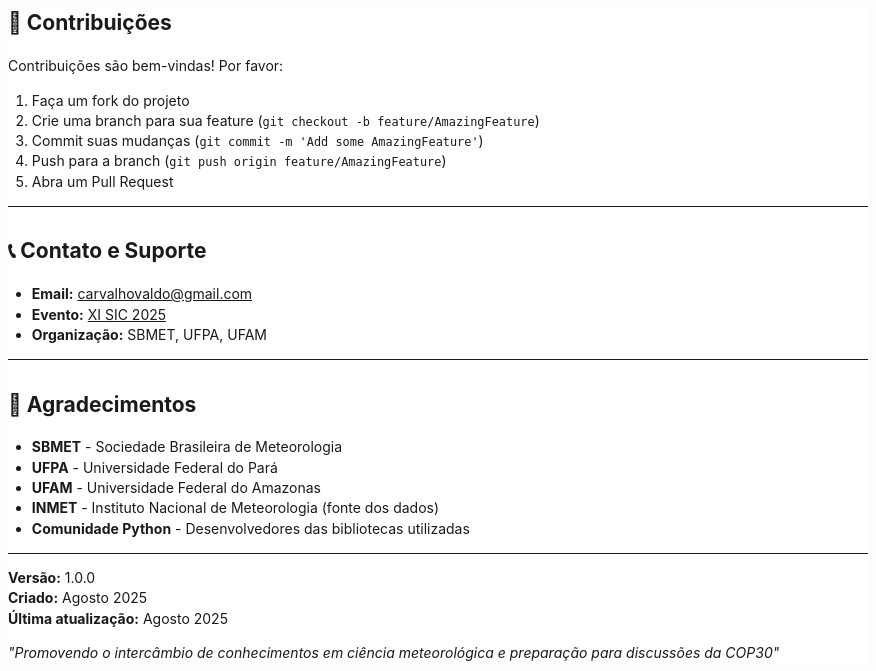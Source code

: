 
## 🤝 Contribuições

Contribuições são bem-vindas! Por favor:

1. Faça um fork do projeto
2. Crie uma branch para sua feature (`git checkout -b feature/AmazingFeature`)
3. Commit suas mudanças (`git commit -m 'Add some AmazingFeature'`)
4. Push para a branch (`git push origin feature/AmazingFeature`)
5. Abra um Pull Request

---

## 📞 Contato e Suporte

- **Email:** carvalhovaldo@gmail.com
- **Evento:** [XI SIC 2025](https://sic2025.com.br/)
- **Organização:** SBMET, UFPA, UFAM

---

## 🙏 Agradecimentos

- **SBMET** - Sociedade Brasileira de Meteorologia
- **UFPA** - Universidade Federal do Pará  
- **UFAM** - Universidade Federal do Amazonas
- **INMET** - Instituto Nacional de Meteorologia (fonte dos dados)
- **Comunidade Python** - Desenvolvedores das bibliotecas utilizadas

---

**Versão:** 1.0.0  
**Criado:** Agosto 2025  
**Última atualização:** Agosto 2025

*"Promovendo o intercâmbio de conhecimentos em ciência meteorológica e preparação para discussões da COP30"*
